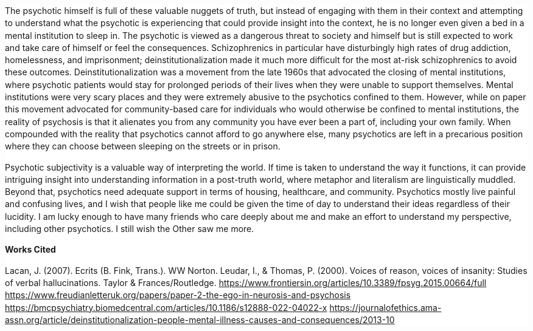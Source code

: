The psychotic himself is full of these valuable nuggets of truth, but instead of engaging with them in their context and attempting to understand what the psychotic is experiencing that could provide insight into the context, he is no longer even given a bed in a mental institution to sleep in. The psychotic is viewed as a dangerous threat to society and himself but is still expected to work and take care of himself or feel the consequences. Schizophrenics in particular have disturbingly high rates of drug addiction, homelessness, and imprisonment; deinstitutionalization made it much more difficult for the most at-risk schizophrenics to avoid these outcomes. Deinstitutionalization was a movement from the late 1960s that advocated the closing of mental institutions, where psychotic patients would stay for prolonged periods of their lives when they were unable to support themselves. Mental institutions were very scary places and they were extremely abusive to the psychotics confined to them. However, while on paper this movement advocated for community-based care for individuals who would otherwise be confined to mental institutions, the reality of psychosis is that it alienates you from any community you have ever been a part of, including your own family. When compounded with the reality that psychotics cannot afford to go anywhere else, many psychotics are left in a precarious position where they can choose between sleeping on the streets or in prison.

Psychotic subjectivity is a valuable way of interpreting the world. If time is taken to understand the way it functions, it can provide intriguing insight into understanding information in a post-truth world, where metaphor and literalism are linguistically muddled. Beyond that, psychotics need adequate support in terms of housing, healthcare, and community. Psychotics mostly live painful and confusing lives, and I wish that people like me could be given the time of day to understand their ideas regardless of their lucidity. I am lucky enough to have many friends who care deeply about me and make an effort to understand my perspective, including other psychotics. I still wish the Other saw me more. 

**Works Cited**

Lacan, J. (2007). Ecrits (B. Fink, Trans.). WW Norton.
Leudar, I., & Thomas, P. (2000). Voices of reason, voices of insanity: Studies of verbal hallucinations. Taylor & Frances/Routledge.
https://www.frontiersin.org/articles/10.3389/fpsyg.2015.00664/full
https://www.freudianletteruk.org/papers/paper-2-the-ego-in-neurosis-and-psychosis
https://bmcpsychiatry.biomedcentral.com/articles/10.1186/s12888-022-04022-x
https://journalofethics.ama-assn.org/article/deinstitutionalization-people-mental-illness-causes-and-consequences/2013-10
